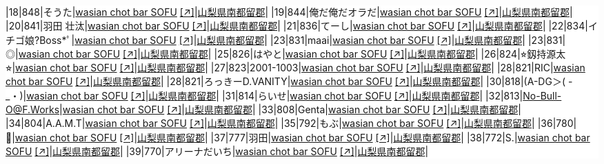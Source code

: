 |18|848|<span class="rank-name-dl">そうた</span>|<a href="/darts/rank/shops/1a0d2d555903527a0d9b047a20a7ba1e.html">wasian chot bar SOFU</a> <a href="https://search.dartslive.com/jp/shop/1a0d2d555903527a0d9b047a20a7ba1e">[↗]</a>|<a href="/darts/rank/山梨県/南都留郡">山梨県南都留郡</a>|
|19|844|<span class="rank-name-dl">俺だ俺だオラだ</span>|<a href="/darts/rank/shops/1a0d2d555903527a0d9b047a20a7ba1e.html">wasian chot bar SOFU</a> <a href="https://search.dartslive.com/jp/shop/1a0d2d555903527a0d9b047a20a7ba1e">[↗]</a>|<a href="/darts/rank/山梨県/南都留郡">山梨県南都留郡</a>|
|20|841|<span class="rank-name-pd"><span class="pro-icon-pd"></span>羽田 壮汰</span>|<a href="/darts/rank/shops/70350.html">wasian chot bar SOFU</a> <a href="https://vs.phoenixdarts.com/jp/shop/shopDetailInfo/s_70350?s_seq=70350">[↗]</a>|<a href="/darts/rank/山梨県/南都留郡">山梨県南都留郡</a>|
|21|836|<span class="rank-name-dl">てーし</span>|<a href="/darts/rank/shops/1a0d2d555903527a0d9b047a20a7ba1e.html">wasian chot bar SOFU</a> <a href="https://search.dartslive.com/jp/shop/1a0d2d555903527a0d9b047a20a7ba1e">[↗]</a>|<a href="/darts/rank/山梨県/南都留郡">山梨県南都留郡</a>|
|22|834|<span class="rank-name-dl">イチゴ娘?Boss*ﾟ</span>|<a href="/darts/rank/shops/1a0d2d555903527a0d9b047a20a7ba1e.html">wasian chot bar SOFU</a> <a href="https://search.dartslive.com/jp/shop/1a0d2d555903527a0d9b047a20a7ba1e">[↗]</a>|<a href="/darts/rank/山梨県/南都留郡">山梨県南都留郡</a>|
|23|831|<span class="rank-name-dl">maai</span>|<a href="/darts/rank/shops/1a0d2d555903527a0d9b047a20a7ba1e.html">wasian chot bar SOFU</a> <a href="https://search.dartslive.com/jp/shop/1a0d2d555903527a0d9b047a20a7ba1e">[↗]</a>|<a href="/darts/rank/山梨県/南都留郡">山梨県南都留郡</a>|
|23|831|<span class="rank-name-pd">◎</span>|<a href="/darts/rank/shops/70350.html">wasian chot bar SOFU</a> <a href="https://vs.phoenixdarts.com/jp/shop/shopDetailInfo/s_70350?s_seq=70350">[↗]</a>|<a href="/darts/rank/山梨県/南都留郡">山梨県南都留郡</a>|
|25|826|<span class="rank-name-dl">はやと</span>|<a href="/darts/rank/shops/1a0d2d555903527a0d9b047a20a7ba1e.html">wasian chot bar SOFU</a> <a href="https://search.dartslive.com/jp/shop/1a0d2d555903527a0d9b047a20a7ba1e">[↗]</a>|<a href="/darts/rank/山梨県/南都留郡">山梨県南都留郡</a>|
|26|824|<span class="rank-name-dl">⭐︎釼持源太⭐︎</span>|<a href="/darts/rank/shops/1a0d2d555903527a0d9b047a20a7ba1e.html">wasian chot bar SOFU</a> <a href="https://search.dartslive.com/jp/shop/1a0d2d555903527a0d9b047a20a7ba1e">[↗]</a>|<a href="/darts/rank/山梨県/南都留郡">山梨県南都留郡</a>|
|27|823|<span class="rank-name-pd">2001-1003</span>|<a href="/darts/rank/shops/70350.html">wasian chot bar SOFU</a> <a href="https://vs.phoenixdarts.com/jp/shop/shopDetailInfo/s_70350?s_seq=70350">[↗]</a>|<a href="/darts/rank/山梨県/南都留郡">山梨県南都留郡</a>|
|28|821|<span class="rank-name-pd">RIC</span>|<a href="/darts/rank/shops/70350.html">wasian chot bar SOFU</a> <a href="https://vs.phoenixdarts.com/jp/shop/shopDetailInfo/s_70350?s_seq=70350">[↗]</a>|<a href="/darts/rank/山梨県/南都留郡">山梨県南都留郡</a>|
|28|821|<span class="rank-name-dl">ろっきーD.VANITY</span>|<a href="/darts/rank/shops/1a0d2d555903527a0d9b047a20a7ba1e.html">wasian chot bar SOFU</a> <a href="https://search.dartslive.com/jp/shop/1a0d2d555903527a0d9b047a20a7ba1e">[↗]</a>|<a href="/darts/rank/山梨県/南都留郡">山梨県南都留郡</a>|
|30|818|<span class="rank-name-dl">(A-DG＞( -_・)</span>|<a href="/darts/rank/shops/1a0d2d555903527a0d9b047a20a7ba1e.html">wasian chot bar SOFU</a> <a href="https://search.dartslive.com/jp/shop/1a0d2d555903527a0d9b047a20a7ba1e">[↗]</a>|<a href="/darts/rank/山梨県/南都留郡">山梨県南都留郡</a>|
|31|814|<span class="rank-name-pd">らいせ</span>|<a href="/darts/rank/shops/70350.html">wasian chot bar SOFU</a> <a href="https://vs.phoenixdarts.com/jp/shop/shopDetailInfo/s_70350?s_seq=70350">[↗]</a>|<a href="/darts/rank/山梨県/南都留郡">山梨県南都留郡</a>|
|32|813|<span class="rank-name-pd">No-Bull-O@F.Works</span>|<a href="/darts/rank/shops/70350.html">wasian chot bar SOFU</a> <a href="https://vs.phoenixdarts.com/jp/shop/shopDetailInfo/s_70350?s_seq=70350">[↗]</a>|<a href="/darts/rank/山梨県/南都留郡">山梨県南都留郡</a>|
|33|808|<span class="rank-name-dl">Genta</span>|<a href="/darts/rank/shops/1a0d2d555903527a0d9b047a20a7ba1e.html">wasian chot bar SOFU</a> <a href="https://search.dartslive.com/jp/shop/1a0d2d555903527a0d9b047a20a7ba1e">[↗]</a>|<a href="/darts/rank/山梨県/南都留郡">山梨県南都留郡</a>|
|34|804|<span class="rank-name-pd">A.A.M.T</span>|<a href="/darts/rank/shops/70350.html">wasian chot bar SOFU</a> <a href="https://vs.phoenixdarts.com/jp/shop/shopDetailInfo/s_70350?s_seq=70350">[↗]</a>|<a href="/darts/rank/山梨県/南都留郡">山梨県南都留郡</a>|
|35|792|<span class="rank-name-pd">もぶ</span>|<a href="/darts/rank/shops/70350.html">wasian chot bar SOFU</a> <a href="https://vs.phoenixdarts.com/jp/shop/shopDetailInfo/s_70350?s_seq=70350">[↗]</a>|<a href="/darts/rank/山梨県/南都留郡">山梨県南都留郡</a>|
|36|780|<span class="rank-name-pd">👾</span>|<a href="/darts/rank/shops/70350.html">wasian chot bar SOFU</a> <a href="https://vs.phoenixdarts.com/jp/shop/shopDetailInfo/s_70350?s_seq=70350">[↗]</a>|<a href="/darts/rank/山梨県/南都留郡">山梨県南都留郡</a>|
|37|777|<span class="rank-name-dl">羽田</span>|<a href="/darts/rank/shops/1a0d2d555903527a0d9b047a20a7ba1e.html">wasian chot bar SOFU</a> <a href="https://search.dartslive.com/jp/shop/1a0d2d555903527a0d9b047a20a7ba1e">[↗]</a>|<a href="/darts/rank/山梨県/南都留郡">山梨県南都留郡</a>|
|38|772|<span class="rank-name-dl">S.</span>|<a href="/darts/rank/shops/1a0d2d555903527a0d9b047a20a7ba1e.html">wasian chot bar SOFU</a> <a href="https://search.dartslive.com/jp/shop/1a0d2d555903527a0d9b047a20a7ba1e">[↗]</a>|<a href="/darts/rank/山梨県/南都留郡">山梨県南都留郡</a>|
|39|770|<span class="rank-name-dl">アリーナだいち</span>|<a href="/darts/rank/shops/1a0d2d555903527a0d9b047a20a7ba1e.html">wasian chot bar SOFU</a> <a href="https://search.dartslive.com/jp/shop/1a0d2d555903527a0d9b047a20a7ba1e">[↗]</a>|<a href="/darts/rank/山梨県/南都留郡">山梨県南都留郡</a>|